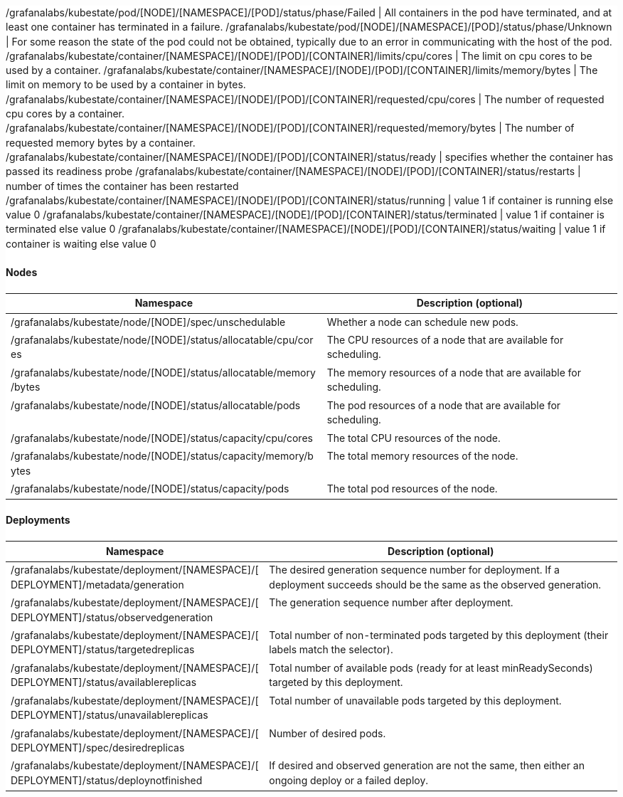 /grafanalabs/kubestate/pod/[NODE]/[NAMESPACE]/[POD]/status/phase/Failed |  All containers in the pod have terminated, and at least one container has terminated in a failure.
/grafanalabs/kubestate/pod/[NODE]/[NAMESPACE]/[POD]/status/phase/Unknown | For some reason the state of the pod could not be obtained, typically due to an error in communicating with the host of the pod.
/grafanalabs/kubestate/container/[NAMESPACE]/[NODE]/[POD]/[CONTAINER]/limits/cpu/cores | The limit on cpu cores to be used by a container.
/grafanalabs/kubestate/container/[NAMESPACE]/[NODE]/[POD]/[CONTAINER]/limits/memory/bytes | The limit on memory to be used by a container in bytes.
/grafanalabs/kubestate/container/[NAMESPACE]/[NODE]/[POD]/[CONTAINER]/requested/cpu/cores | The number of requested cpu cores by a container.
/grafanalabs/kubestate/container/[NAMESPACE]/[NODE]/[POD]/[CONTAINER]/requested/memory/bytes | The number of requested memory bytes by a container.
/grafanalabs/kubestate/container/[NAMESPACE]/[NODE]/[POD]/[CONTAINER]/status/ready | specifies whether the container has passed its readiness probe
/grafanalabs/kubestate/container/[NAMESPACE]/[NODE]/[POD]/[CONTAINER]/status/restarts | number of times the container has been restarted
/grafanalabs/kubestate/container/[NAMESPACE]/[NODE]/[POD]/[CONTAINER]/status/running | value 1 if container is running else value 0
/grafanalabs/kubestate/container/[NAMESPACE]/[NODE]/[POD]/[CONTAINER]/status/terminated | value 1 if container is terminated else value 0
/grafanalabs/kubestate/container/[NAMESPACE]/[NODE]/[POD]/[CONTAINER]/status/waiting | value 1 if container is waiting else value 0

#### Nodes

Namespace | Description (optional)
----------|-----------------------
/grafanalabs/kubestate/node/[NODE]/spec/unschedulable | Whether a node can schedule new pods.
/grafanalabs/kubestate/node/[NODE]/status/allocatable/cpu/cores | The CPU resources of a node that are available for scheduling.
/grafanalabs/kubestate/node/[NODE]/status/allocatable/memory/bytes | The memory resources of a node that are available for scheduling.
/grafanalabs/kubestate/node/[NODE]/status/allocatable/pods | The pod resources of a node that are available for scheduling.
/grafanalabs/kubestate/node/[NODE]/status/capacity/cpu/cores | The total CPU resources of the node.
/grafanalabs/kubestate/node/[NODE]/status/capacity/memory/bytes | The total memory resources of the node.
/grafanalabs/kubestate/node/[NODE]/status/capacity/pods | The total pod resources of the node.

#### Deployments

Namespace | Description (optional)
----------|-----------------------
/grafanalabs/kubestate/deployment/[NAMESPACE]/[DEPLOYMENT]/metadata/generation | The desired generation sequence number for deployment. If a deployment succeeds should be the same as the observed generation.
/grafanalabs/kubestate/deployment/[NAMESPACE]/[DEPLOYMENT]/status/observedgeneration | The generation sequence number after deployment.
/grafanalabs/kubestate/deployment/[NAMESPACE]/[DEPLOYMENT]/status/targetedreplicas | Total number of non-terminated pods targeted by this deployment (their labels match the selector).
/grafanalabs/kubestate/deployment/[NAMESPACE]/[DEPLOYMENT]/status/availablereplicas | Total number of available pods (ready for at least minReadySeconds) targeted by this deployment.
/grafanalabs/kubestate/deployment/[NAMESPACE]/[DEPLOYMENT]/status/unavailablereplicas | Total number of unavailable pods targeted by this deployment.
/grafanalabs/kubestate/deployment/[NAMESPACE]/[DEPLOYMENT]/spec/desiredreplicas | Number of desired pods.
/grafanalabs/kubestate/deployment/[NAMESPACE]/[DEPLOYMENT]/status/deploynotfinished | If desired and observed generation are not the same, then either an ongoing deploy or a failed deploy.
